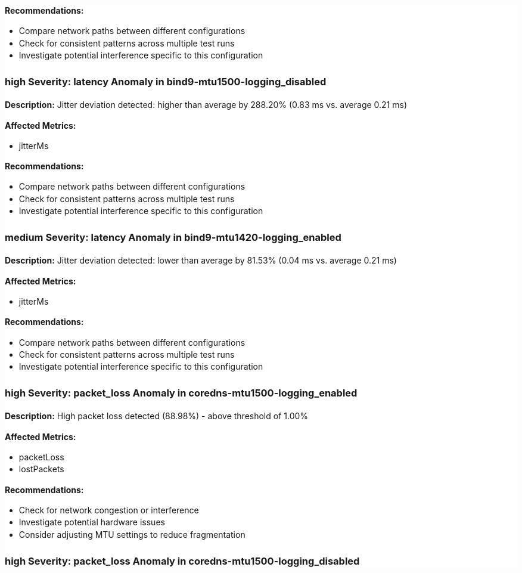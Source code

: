 
**Recommendations:**
- Compare network paths between different configurations
- Check for consistent patterns across multiple test runs
- Investigate potential interference specific to this configuration


### high Severity: latency Anomaly in bind9-mtu1500-logging_disabled

**Description:** Jitter deviation detected: higher than average by 288.20% (0.83 ms vs. average 0.21 ms)

**Affected Metrics:**
- jitterMs


**Recommendations:**
- Compare network paths between different configurations
- Check for consistent patterns across multiple test runs
- Investigate potential interference specific to this configuration


### medium Severity: latency Anomaly in bind9-mtu1420-logging_enabled

**Description:** Jitter deviation detected: lower than average by 81.53% (0.04 ms vs. average 0.21 ms)

**Affected Metrics:**
- jitterMs


**Recommendations:**
- Compare network paths between different configurations
- Check for consistent patterns across multiple test runs
- Investigate potential interference specific to this configuration


### high Severity: packet_loss Anomaly in coredns-mtu1500-logging_enabled

**Description:** High packet loss detected (88.98%) - above threshold of 1.00%

**Affected Metrics:**
- packetLoss
- lostPackets


**Recommendations:**
- Check for network congestion or interference
- Investigate potential hardware issues
- Consider adjusting MTU settings to reduce fragmentation


### high Severity: packet_loss Anomaly in coredns-mtu1500-logging_disabled

